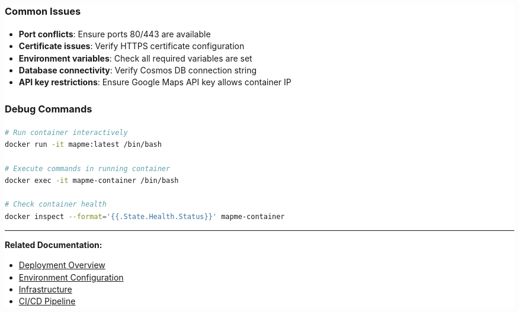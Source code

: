 ### Common Issues
- **Port conflicts**: Ensure ports 80/443 are available
- **Certificate issues**: Verify HTTPS certificate configuration
- **Environment variables**: Check all required variables are set
- **Database connectivity**: Verify Cosmos DB connection string
- **API key restrictions**: Ensure Google Maps API key allows container IP

### Debug Commands
```bash
# Run container interactively
docker run -it mapme:latest /bin/bash

# Execute commands in running container
docker exec -it mapme-container /bin/bash

# Check container health
docker inspect --format='{{.State.Health.Status}}' mapme-container
```

---

**Related Documentation:**
- [Deployment Overview](README.md)
- [Environment Configuration](environments.md)
- [Infrastructure](infrastructure.md)
- [CI/CD Pipeline](ci-cd.md)
